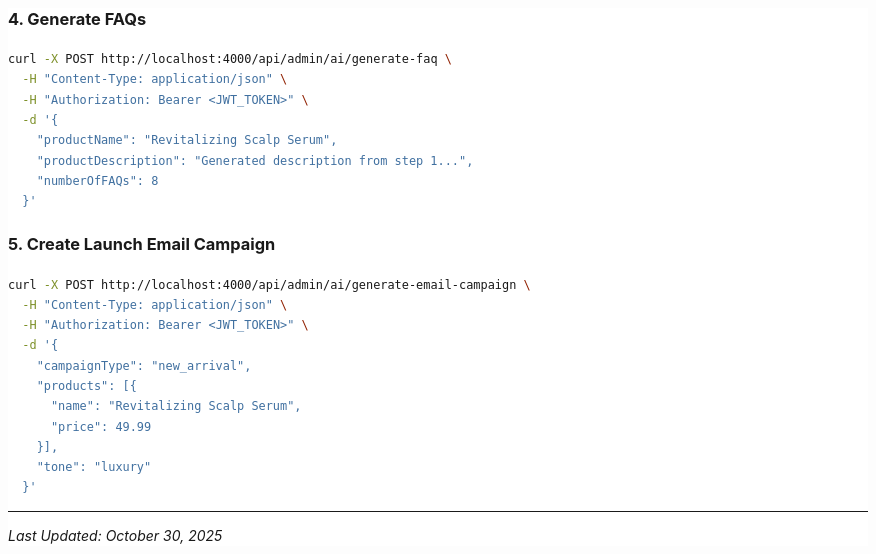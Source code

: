 ### 4. Generate FAQs
```bash
curl -X POST http://localhost:4000/api/admin/ai/generate-faq \
  -H "Content-Type: application/json" \
  -H "Authorization: Bearer <JWT_TOKEN>" \
  -d '{
    "productName": "Revitalizing Scalp Serum",
    "productDescription": "Generated description from step 1...",
    "numberOfFAQs": 8
  }'
```

### 5. Create Launch Email Campaign
```bash
curl -X POST http://localhost:4000/api/admin/ai/generate-email-campaign \
  -H "Content-Type: application/json" \
  -H "Authorization: Bearer <JWT_TOKEN>" \
  -d '{
    "campaignType": "new_arrival",
    "products": [{
      "name": "Revitalizing Scalp Serum",
      "price": 49.99
    }],
    "tone": "luxury"
  }'
```

---

*Last Updated: October 30, 2025*
